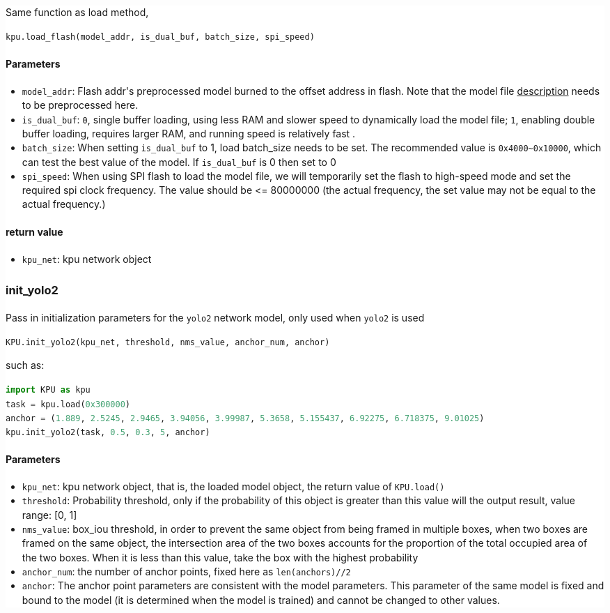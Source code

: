 Same function as load method,

```python
kpu.load_flash(model_addr, is_dual_buf, batch_size, spi_speed)
```

#### Parameters

* `model_addr`: Flash addr's preprocessed model burned to the offset address in flash. Note that the model file [description](https://github.com/sipeed/MaixPy_scripts/blob/master/machine_vision/load_big_model/README_ZH.md) needs to be preprocessed here.
* `is_dual_buf`: `0`, single buffer loading, using less RAM and slower speed to dynamically load the model file; `1`, enabling double buffer loading, requires larger RAM, and running speed is relatively fast .
* `batch_size`: When setting `is_dual_buf` to 1, load batch_size needs to be set. The recommended value is `0x4000~0x10000`, which can test the best value of the model. If `is_dual_buf` is 0 then set to 0
* `spi_speed`: When using SPI flash to load the model file, we will temporarily set the flash to high-speed mode and set the required spi clock frequency. The value should be <= 80000000 (the actual frequency, the set value may not be equal to the actual frequency.)

#### return value

* `kpu_net`: kpu network object

### init_yolo2


Pass in initialization parameters for the `yolo2` network model, only used when `yolo2` is used

```python
KPU.init_yolo2(kpu_net, threshold, nms_value, anchor_num, anchor)
```

such as:

```python
import KPU as kpu
task = kpu.load(0x300000)
anchor = (1.889, 2.5245, 2.9465, 3.94056, 3.99987, 5.3658, 5.155437, 6.92275, 6.718375, 9.01025)
kpu.init_yolo2(task, 0.5, 0.3, 5, anchor)
```

#### Parameters

* `kpu_net`: kpu network object, that is, the loaded model object, the return value of `KPU.load()`
* `threshold`: Probability threshold, only if the probability of this object is greater than this value will the output result, value range: [0, 1]
* `nms_value`: box_iou threshold, in order to prevent the same object from being framed in multiple boxes, when two boxes are framed on the same object, the intersection area of ​​the two boxes accounts for the proportion of the total occupied area of ​​the two boxes. When it is less than this value, take the box with the highest probability
* `anchor_num`: the number of anchor points, fixed here as `len(anchors)//2`
* `anchor`: The anchor point parameters are consistent with the model parameters. This parameter of the same model is fixed and bound to the model (it is determined when the model is trained) and cannot be changed to other values.
